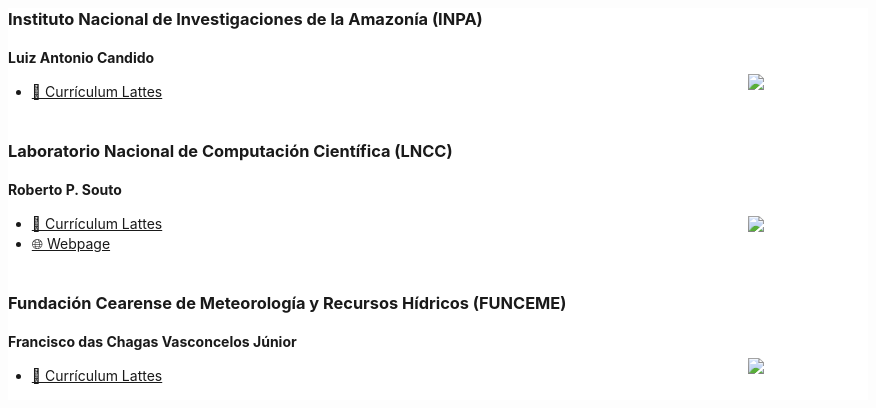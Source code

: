 
### Instituto Nacional de Investigaciones de la Amazonía (INPA)

<div class="grid cards">
  <div class="card" style="display: flex; align-items: center; gap: 16px; justify-content: space-between;">
    <div class="card-content">
      <strong>Luiz Antonio Candido</strong>
      <ul>
        <li><a href="http://lattes.cnpq.br/7705103746743754">📄 Currículum Lattes</a></li>
      </ul>
    </div>
    <img src="https://raw.githubusercontent.com/monanadmin/monan_cc_docs/refs/heads/master/docs/figs/profile.png" width="120">
  </div>
</div>


### Laboratorio Nacional de Computación Científica (LNCC)

<div class="grid cards">
  <div class="card" style="display: flex; align-items: center; gap: 16px; justify-content: space-between;">
    <div class="card-content">
      <strong>Roberto P. Souto</strong>
      <ul>
        <li><a href="http://lattes.cnpq.br/1471432563506193">📄 Currículum Lattes</a></li>
        <li><a href="https://www.lncc.br/colaborador/Roberto_Pinto_Souto">🌐 Webpage</a></li>
      </ul>
    </div>
    <img src="https://raw.githubusercontent.com/monanadmin/monan_cc_docs/refs/heads/master/docs/figs/roberto.png" width="120">
  </div>
</div>


### Fundación Cearense de Meteorología y Recursos Hídricos (FUNCEME)

<div class="grid cards">
  <div class="card" style="display: flex; align-items: center; gap: 16px; justify-content: space-between;">
    <div class="card-content">
      <strong>Francisco das Chagas Vasconcelos Júnior</strong>
      <ul>
        <li><a href="http://lattes.cnpq.br/7425903532570987">📄 Currículum Lattes</a></li>
      </ul>
    </div>
    <img src="https://raw.githubusercontent.com/monanadmin/monan_cc_docs/refs/heads/master/docs/figs/francisco.png" width="120">
  </div>
</div>
